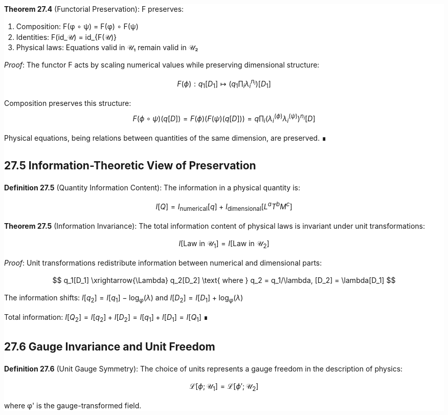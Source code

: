**Theorem 27.4** (Functorial Preservation): F preserves:
1. Composition: F(φ ∘ ψ) = F(φ) ∘ F(ψ)
2. Identities: F(id_𝒰) = id_\{F(𝒰)\}
3. Physical laws: Equations valid in 𝒰₁ remain valid in 𝒰₂

*Proof*:
The functor F acts by scaling numerical values while preserving dimensional structure:

$$
F(\phi): q_1[D_1] \mapsto (q_1 \prod_i \lambda_i^{n_i})[D_1]
$$

Composition preserves this structure:
$$
F(\phi \circ \psi)(q[D]) = F(\phi)(F(\psi)(q[D])) = q \prod_i (\lambda_i^{(\phi)} \lambda_i^{(\psi)})^{n_i} [D]
$$

Physical equations, being relations between quantities of the same dimension, are preserved. ∎

## 27.5 Information-Theoretic View of Preservation

**Definition 27.5** (Quantity Information Content): The information in a physical quantity is:

$$
I[Q] = I_{\text{numerical}}[q] + I_{\text{dimensional}}[L^a T^b M^c]
$$

**Theorem 27.5** (Information Invariance): The total information content of physical laws is invariant under unit transformations:

$$
I[\text{Law in } \mathcal{U}_1] = I[\text{Law in } \mathcal{U}_2]
$$

*Proof*:
Unit transformations redistribute information between numerical and dimensional parts:

$$
q_1[D_1] \xrightarrow{\Lambda} q_2[D_2] \text{ where } q_2 = q_1/\lambda, [D_2] = \lambda[D_1]
$$

The information shifts: $I[q_2] = I[q_1] - \log_\varphi(\lambda)$ and $I[D_2] = I[D_1] + \log_\varphi(\lambda)$

Total information: $I[Q_2] = I[q_2] + I[D_2] = I[q_1] + I[D_1] = I[Q_1]$ ∎

## 27.6 Gauge Invariance and Unit Freedom

**Definition 27.6** (Unit Gauge Symmetry): The choice of units represents a gauge freedom in the description of physics:

$$
\mathcal{L}[\phi; \mathcal{U}_1] = \mathcal{L}[\phi'; \mathcal{U}_2]
$$

where φ' is the gauge-transformed field.
